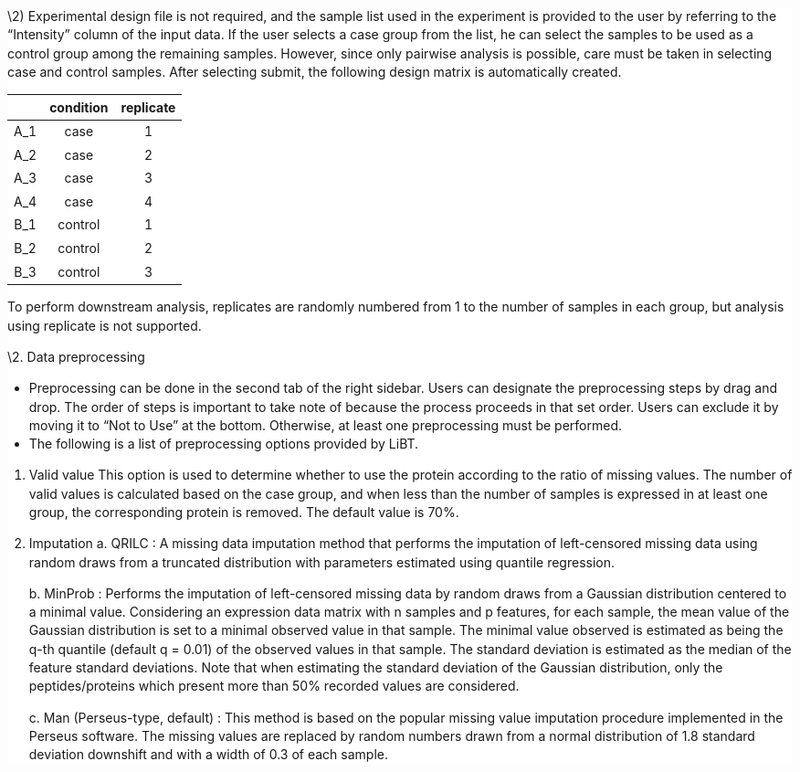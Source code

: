 
\2) Experimental design file is not required, and the sample list used in the experiment is provided to the user by referring to the “Intensity” column of the input data. If the user selects a case group from the list, he can select the samples to be used as a control group among the remaining samples. However, since only pairwise analysis is possible, care must be taken in selecting case and control samples. After selecting submit, the following design matrix is ​​automatically created.


||condition|replicate|
| :-: | :-: | :-: |
|A\_1|case|1|
|A\_2|case|2|
|A\_3|case|3|
|A\_4|case|4|
|B\_1|control|1|
|B\_2|control|2|
|B\_3|control|3|


To perform downstream analysis, replicates are randomly numbered from 1 to the number of samples in each group, but analysis using replicate is not supported. 

\2. Data preprocessing

- Preprocessing can be done in the second tab of the right sidebar. Users can designate the preprocessing steps by drag and drop. The order of steps is important to take note of because the process proceeds in that set order. Users can exclude it by moving it to “Not to Use” at the bottom. Otherwise, at least one preprocessing must be performed. 
- The following is a list of preprocessing options provided by LiBT.
1) Valid value
   This option is used to determine whether to use the protein according to the ratio of missing values. The number of valid values ​​is calculated based on the case group, and when less than the number of samples is expressed in at least one group, the corresponding protein is removed. The default value is 70%.
1) Imputation
   a. QRILC : A missing data imputation method that performs the imputation of left-censored missing data using random draws from a truncated distribution with parameters estimated using quantile regression.

   b. MinProb : Performs the imputation of left-censored missing data by random draws from a Gaussian distribution centered to a minimal value. Considering an expression data matrix with n samples and p features, for each sample, the mean value of the Gaussian distribution is set to a minimal observed value in that sample. The minimal value observed is estimated as being the q-th quantile (default q = 0.01) of the observed values ​​in that sample. The standard deviation is estimated as the median of the feature standard deviations. Note that when estimating the standard deviation of the Gaussian distribution, only the peptides/proteins which present more than 50% recorded values ​​are considered.

   c. Man (Perseus-type, default) : This method is based on the popular missing value imputation procedure implemented in the Perseus software. The missing values ​​are replaced by random numbers drawn from a normal distribution of 1.8 standard deviation downshift and with a width of 0.3 of each sample.
